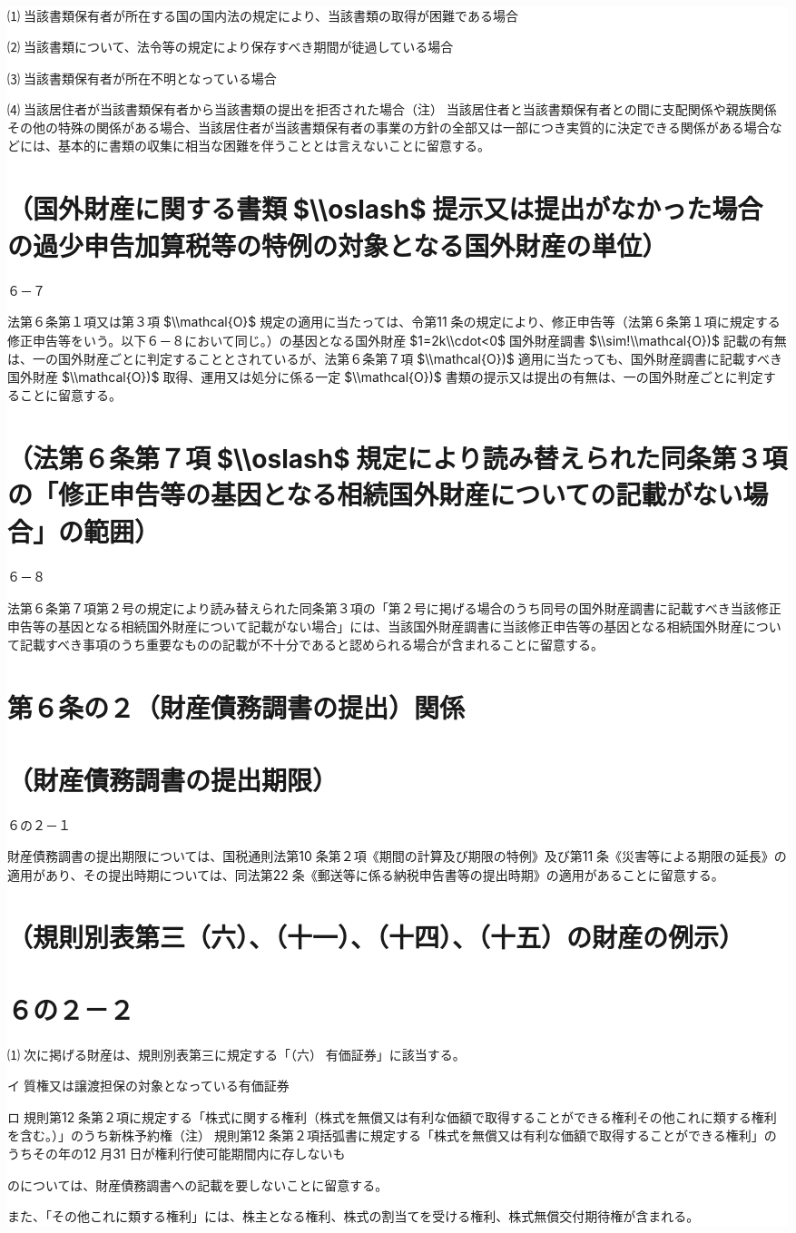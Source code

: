 ⑴ 当該書類保有者が所在する国の国内法の規定により、当該書類の取得が困難である場合

⑵ 当該書類について、法令等の規定により保存すべき期間が徒過している場合

⑶ 当該書類保有者が所在不明となっている場合

⑷ 当該居住者が当該書類保有者から当該書類の提出を拒否された場合（注） 当該居住者と当該書類保有者との間に支配関係や親族関係その他の特殊の関係がある場合、当該居住者が当該書類保有者の事業の方針の全部又は一部につき実質的に決定できる関係がある場合などには、基本的に書類の収集に相当な困難を伴うこととは言えないことに留意する。

# （国外財産に関する書類 $\\oslash$ 提示又は提出がなかった場合の過少申告加算税等の特例の対象となる国外財産の単位）

６－７

法第６条第１項又は第３項 $\\mathcal{O}$ 規定の適用に当たっては、令第11 条の規定により、修正申告等（法第６条第１項に規定する修正申告等をいう。以下６－８において同じ。）の基因となる国外財産 $1=2k\\cdot<0$ 国外財産調書 $\\sim!\\mathcal{O})$ 記載の有無は、一の国外財産ごとに判定することとされているが、法第６条第７項 $\\mathcal{O})$ 適用に当たっても、国外財産調書に記載すべき国外財産 $\\mathcal{O})$ 取得、運用又は処分に係る一定 $\\mathcal{O})$ 書類の提示又は提出の有無は、一の国外財産ごとに判定することに留意する。

# （法第６条第７項 $\\oslash$ 規定により読み替えられた同条第３項の「修正申告等の基因となる相続国外財産についての記載がない場合」の範囲）

６－８

法第６条第７項第２号の規定により読み替えられた同条第３項の「第２号に掲げる場合のうち同号の国外財産調書に記載すべき当該修正申告等の基因となる相続国外財産について記載がない場合」には、当該国外財産調書に当該修正申告等の基因となる相続国外財産について記載すべき事項のうち重要なものの記載が不十分であると認められる場合が含まれることに留意する。

# 第６条の２（財産債務調書の提出）関係

# （財産債務調書の提出期限）

６の２－１

財産債務調書の提出期限については、国税通則法第10 条第２項《期間の計算及び期限の特例》及び第11 条《災害等による期限の延長》の適用があり、その提出時期については、同法第22 条《郵送等に係る納税申告書等の提出時期》の適用があることに留意する。

# （規則別表第三（六）、（十一）、（十四）、（十五）の財産の例示）

# ６の２－２

⑴ 次に掲げる財産は、規則別表第三に規定する「（六） 有価証券」に該当する。

イ 質権又は譲渡担保の対象となっている有価証券

ロ 規則第12 条第２項に規定する「株式に関する権利（株式を無償又は有利な価額で取得することができる権利その他これに類する権利を含む。）」のうち新株予約権（注） 規則第12 条第２項括弧書に規定する「株式を無償又は有利な価額で取得することができる権利」のうちその年の12 月31 日が権利行使可能期間内に存しないも

のについては、財産債務調書への記載を要しないことに留意する。

また、「その他これに類する権利」には、株主となる権利、株式の割当てを受ける権利、株式無償交付期待権が含まれる。
